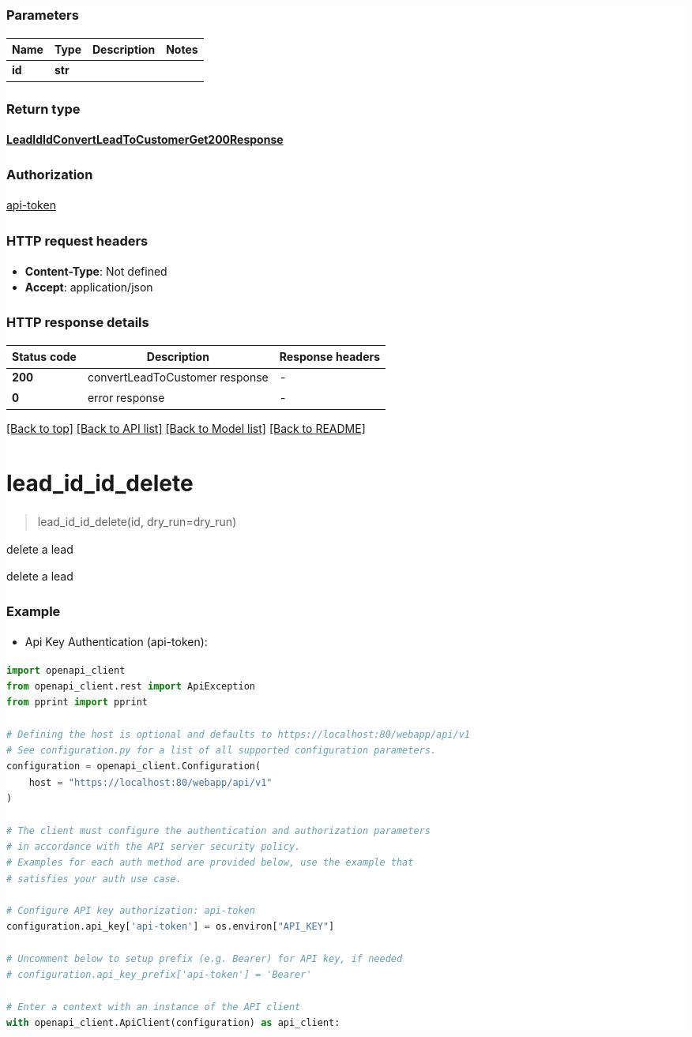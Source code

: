 

### Parameters


Name | Type | Description  | Notes
------------- | ------------- | ------------- | -------------
 **id** | **str**|  | 

### Return type

[**LeadIdIdConvertLeadToCustomerGet200Response**](LeadIdIdConvertLeadToCustomerGet200Response.md)

### Authorization

[api-token](../README.md#api-token)

### HTTP request headers

 - **Content-Type**: Not defined
 - **Accept**: application/json

### HTTP response details

| Status code | Description | Response headers |
|-------------|-------------|------------------|
**200** | convertLeadToCustomer response |  -  |
**0** | error response |  -  |

[[Back to top]](#) [[Back to API list]](../README.md#documentation-for-api-endpoints) [[Back to Model list]](../README.md#documentation-for-models) [[Back to README]](../README.md)

# **lead_id_id_delete**
> lead_id_id_delete(id, dry_run=dry_run)

delete a lead

delete a lead

### Example

* Api Key Authentication (api-token):

```python
import openapi_client
from openapi_client.rest import ApiException
from pprint import pprint

# Defining the host is optional and defaults to https://localhost:80/webapp/api/v1
# See configuration.py for a list of all supported configuration parameters.
configuration = openapi_client.Configuration(
    host = "https://localhost:80/webapp/api/v1"
)

# The client must configure the authentication and authorization parameters
# in accordance with the API server security policy.
# Examples for each auth method are provided below, use the example that
# satisfies your auth use case.

# Configure API key authorization: api-token
configuration.api_key['api-token'] = os.environ["API_KEY"]

# Uncomment below to setup prefix (e.g. Bearer) for API key, if needed
# configuration.api_key_prefix['api-token'] = 'Bearer'

# Enter a context with an instance of the API client
with openapi_client.ApiClient(configuration) as api_client:
```